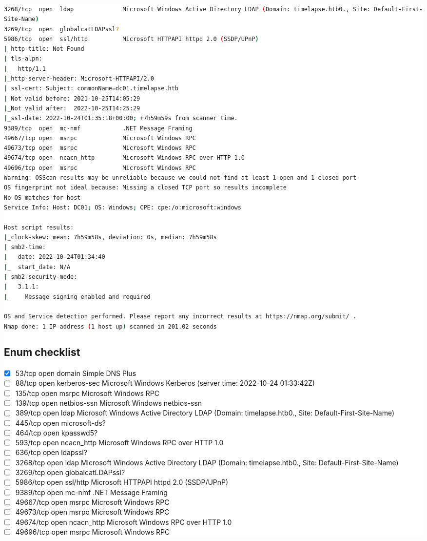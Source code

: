 ```bash
3268/tcp  open  ldap              Microsoft Windows Active Directory LDAP (Domain: timelapse.htb0., Site: Default-First-Site-Name)
3269/tcp  open  globalcatLDAPssl?
5986/tcp  open  ssl/http          Microsoft HTTPAPI httpd 2.0 (SSDP/UPnP)
|_http-title: Not Found
| tls-alpn: 
|_  http/1.1
|_http-server-header: Microsoft-HTTPAPI/2.0
| ssl-cert: Subject: commonName=dc01.timelapse.htb
| Not valid before: 2021-10-25T14:05:29
|_Not valid after:  2022-10-25T14:25:29
|_ssl-date: 2022-10-24T01:35:18+00:00; +7h59m59s from scanner time.
9389/tcp  open  mc-nmf            .NET Message Framing
49667/tcp open  msrpc             Microsoft Windows RPC
49673/tcp open  msrpc             Microsoft Windows RPC
49674/tcp open  ncacn_http        Microsoft Windows RPC over HTTP 1.0
49696/tcp open  msrpc             Microsoft Windows RPC
Warning: OSScan results may be unreliable because we could not find at least 1 open and 1 closed port
OS fingerprint not ideal because: Missing a closed TCP port so results incomplete
No OS matches for host
Service Info: Host: DC01; OS: Windows; CPE: cpe:/o:microsoft:windows

Host script results:
|_clock-skew: mean: 7h59m58s, deviation: 0s, median: 7h59m58s
| smb2-time: 
|   date: 2022-10-24T01:34:40
|_  start_date: N/A
| smb2-security-mode: 
|   3.1.1: 
|_    Message signing enabled and required

OS and Service detection performed. Please report any incorrect results at https://nmap.org/submit/ .
Nmap done: 1 IP address (1 host up) scanned in 201.02 seconds
```

## Enum checklist

- [x] 53/tcp    open  domain            Simple DNS Plus
- [ ] 88/tcp    open  kerberos-sec      Microsoft Windows Kerberos (server time: 2022-10-24 01:33:42Z)
- [ ] 135/tcp   open  msrpc             Microsoft Windows RPC
- [ ] 139/tcp   open  netbios-ssn       Microsoft Windows netbios-ssn
- [ ] 389/tcp   open  ldap              Microsoft Windows Active Directory LDAP (Domain: timelapse.htb0., Site: Default-First-Site-Name)
- [ ] 445/tcp   open  microsoft-ds?
- [ ] 464/tcp   open  kpasswd5?
- [ ] 593/tcp   open  ncacn_http        Microsoft Windows RPC over HTTP 1.0
- [ ] 636/tcp   open  ldapssl?
- [ ] 3268/tcp  open  ldap              Microsoft Windows Active Directory LDAP (Domain: timelapse.htb0., Site: Default-First-Site-Name)
- [ ] 3269/tcp  open  globalcatLDAPssl?
- [ ] 5986/tcp  open  ssl/http          Microsoft HTTPAPI httpd 2.0 (SSDP/UPnP)
- [ ] 9389/tcp  open  mc-nmf            .NET Message Framing
- [ ] 49667/tcp open  msrpc             Microsoft Windows RPC
- [ ] 49673/tcp open  msrpc             Microsoft Windows RPC
- [ ] 49674/tcp open  ncacn_http        Microsoft Windows RPC over HTTP 1.0
- [ ] 49696/tcp open  msrpc             Microsoft Windows RPC
